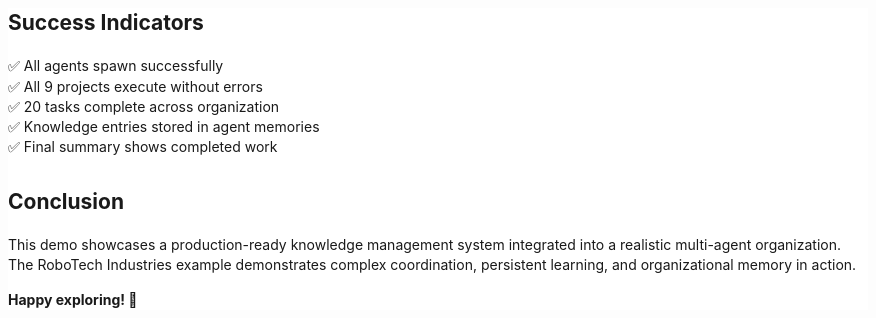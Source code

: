 ## Success Indicators

✅ All agents spawn successfully  
✅ All 9 projects execute without errors  
✅ 20 tasks complete across organization  
✅ Knowledge entries stored in agent memories  
✅ Final summary shows completed work  

## Conclusion

This demo showcases a production-ready knowledge management system integrated into a realistic multi-agent organization. The RoboTech Industries example demonstrates complex coordination, persistent learning, and organizational memory in action.

**Happy exploring! 🚀**
